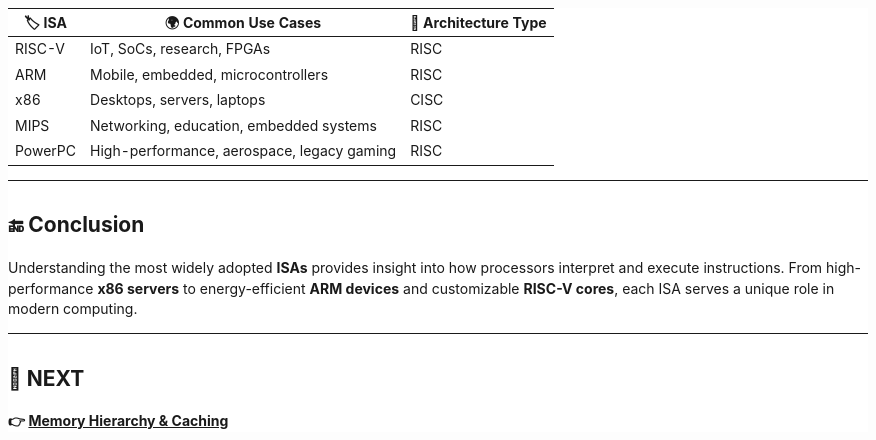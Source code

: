 | 🏷️ ISA     | 🌍 Common Use Cases                       | 🧠 Architecture Type | 
|------------|--------------------------------------------|----------------------|
| RISC-V     | IoT, SoCs, research, FPGAs                 | RISC                 | 
| ARM        | Mobile, embedded, microcontrollers         | RISC                 |
| x86        | Desktops, servers, laptops                 | CISC                 | 
| MIPS       | Networking, education, embedded systems    | RISC                 | 
| PowerPC    | High-performance, aerospace, legacy gaming | RISC                 | 

---

## 🔚 Conclusion

Understanding the most widely adopted **ISAs** provides insight into how processors interpret and execute instructions. From high-performance **x86 servers** to energy-efficient **ARM devices** and customizable **RISC-V cores**, each ISA serves a unique role in modern computing.

---

## 🔹 NEXT  
**👉 [Memory Hierarchy & Caching](../Memory_Hierarchy)**

